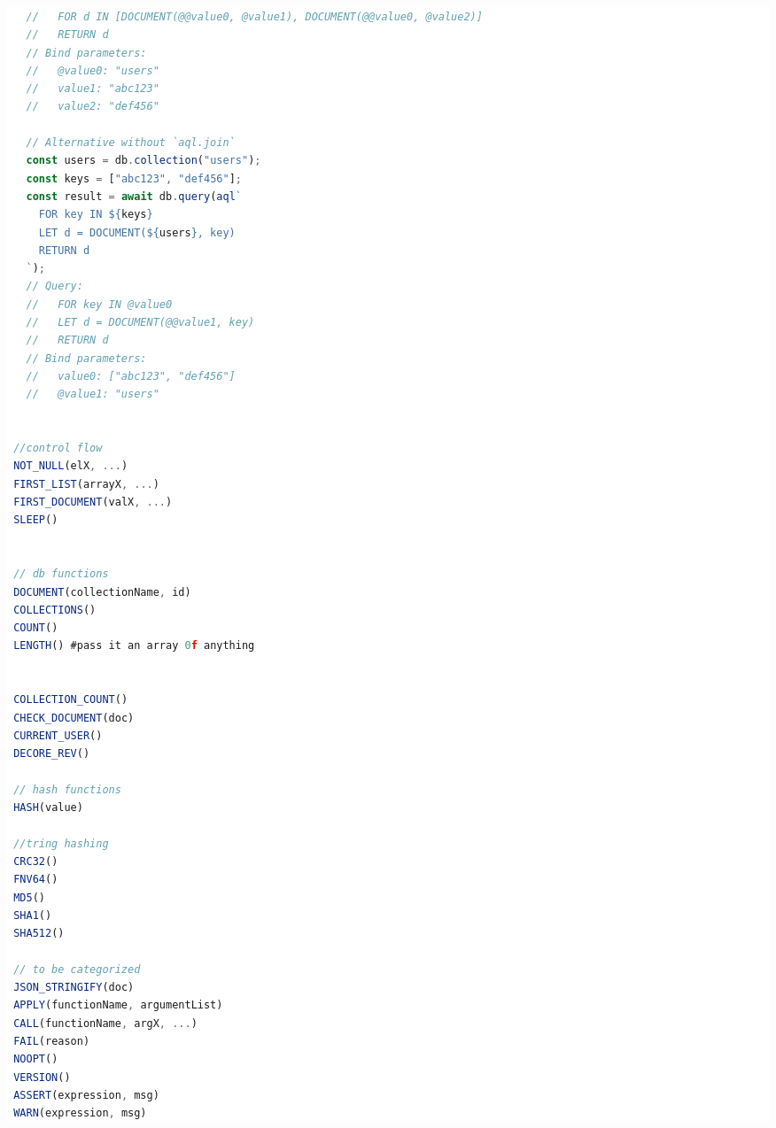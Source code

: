 ```js
   //   FOR d IN [DOCUMENT(@@value0, @value1), DOCUMENT(@@value0, @value2)]
   //   RETURN d
   // Bind parameters:
   //   @value0: "users"
   //   value1: "abc123"
   //   value2: "def456"

   // Alternative without `aql.join`
   const users = db.collection("users");
   const keys = ["abc123", "def456"];
   const result = await db.query(aql`
     FOR key IN ${keys}
     LET d = DOCUMENT(${users}, key)
     RETURN d
   `);
   // Query:
   //   FOR key IN @value0
   //   LET d = DOCUMENT(@@value1, key)
   //   RETURN d
   // Bind parameters:
   //   value0: ["abc123", "def456"]
   //   @value1: "users"


 //control flow
 NOT_NULL(elX, ...)
 FIRST_LIST(arrayX, ...)
 FIRST_DOCUMENT(valX, ...)
 SLEEP()


 // db functions
 DOCUMENT(collectionName, id)
 COLLECTIONS()
 COUNT()
 LENGTH() #pass it an array 0f anything


 COLLECTION_COUNT()
 CHECK_DOCUMENT(doc)
 CURRENT_USER()
 DECORE_REV()

 // hash functions
 HASH(value)

 //tring hashing
 CRC32()
 FNV64()
 MD5()
 SHA1()
 SHA512()

 // to be categorized
 JSON_STRINGIFY(doc)
 APPLY(functionName, argumentList)
 CALL(functionName, argX, ...)
 FAIL(reason)
 NOOPT()
 VERSION()
 ASSERT(expression, msg)
 WARN(expression, msg)

```